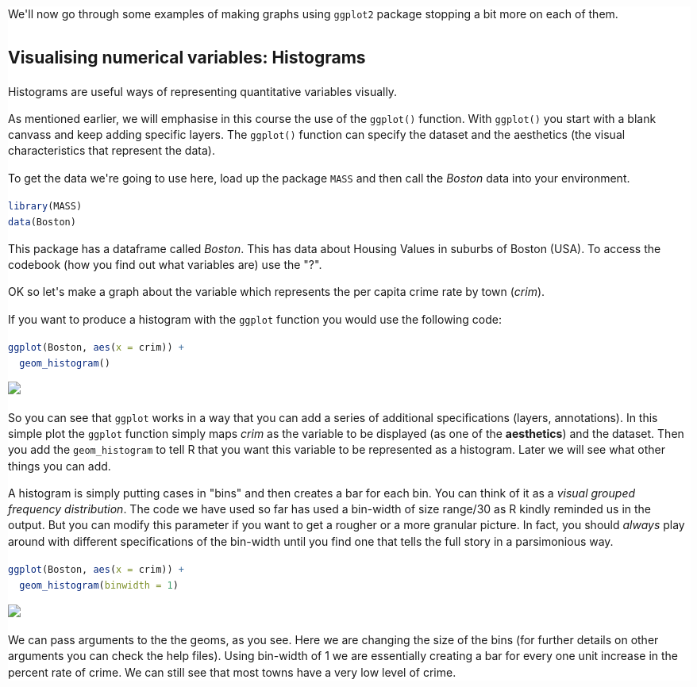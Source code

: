 We'll now go through some examples of making graphs using `ggplot2` package stopping a bit more on each of them. 

## Visualising numerical variables: Histograms

Histograms are useful ways of representing quantitative variables visually. 

As mentioned earlier, we will emphasise in this course the use of the `ggplot()` function. With `ggplot()` you start with a blank canvass and keep adding specific layers. The `ggplot()` function can specify the dataset and the aesthetics (the visual characteristics that represent the data). 

To get the data we're going to use here, load up the package `MASS` and then call the *Boston* data into your environment.


```r
library(MASS)
data(Boston)
```

This package has a dataframe called *Boston*. This has data about Housing Values in suburbs of Boston (USA). To access the codebook (how you find out what variables are) use the "?". 

OK so let's make a graph about the variable which represents the per capita crime rate by town (*crim*).

If you want to produce a histogram with the `ggplot` function you would use the following code:



```r
ggplot(Boston, aes(x = crim)) + 
  geom_histogram()
```

<img src="03-visualisation_files/figure-html/unnamed-chunk-17-1.png" width="672" />

So you can see that `ggplot` works in a way that you can add a series of additional specifications (layers, annotations). In this simple plot the `ggplot` function simply maps *crim* as the variable to be displayed (as one of the **aesthetics**) and the dataset. Then you add the `geom_histogram` to tell R that you want this variable to be represented as a histogram. Later we will see what other things you can add.

A histogram is simply putting cases in "bins" and then creates a bar for each bin. You can think of it as a *visual grouped frequency distribution*. The code we have used so far has used a bin-width of size range/30 as R kindly reminded us in the output. But you can modify this parameter if you want to get a rougher or a more granular picture. In fact, you should *always* play around with different specifications of the bin-width until you find one that tells the full story in a parsimonious way.


```r
ggplot(Boston, aes(x = crim)) +
  geom_histogram(binwidth = 1) 
```

<img src="03-visualisation_files/figure-html/unnamed-chunk-18-1.png" width="672" />

We can pass arguments to the the geoms, as you see. Here we are changing the size of the bins (for further details on other arguments you can check the help files). Using bin-width of 1 we are essentially creating a bar for every one unit increase in the percent rate of crime. We can still see that most towns have a very low level of crime.
